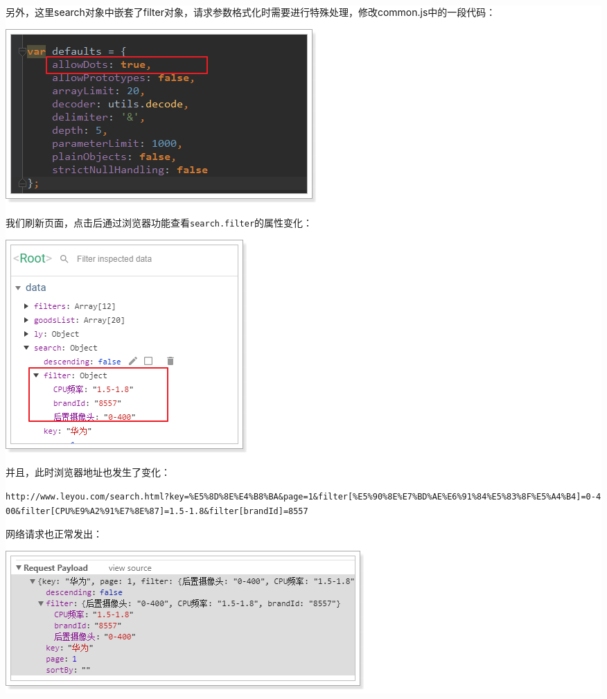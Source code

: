 另外，这里search对象中嵌套了filter对象，请求参数格式化时需要进行特殊处理，修改common.js中的一段代码：

 ![1530442052516](assets/1530442052516.png)



我们刷新页面，点击后通过浏览器功能查看`search.filter`的属性变化：

 ![1526904752818](assets/1526904752818.png)

并且，此时浏览器地址也发生了变化：

```
http://www.leyou.com/search.html?key=%E5%8D%8E%E4%B8%BA&page=1&filter[%E5%90%8E%E7%BD%AE%E6%91%84%E5%83%8F%E5%A4%B4]=0-400&filter[CPU%E9%A2%91%E7%8E%87]=1.5-1.8&filter[brandId]=8557
```

网络请求也正常发出：

 ![1526904916159](assets/1526904916159.png)
